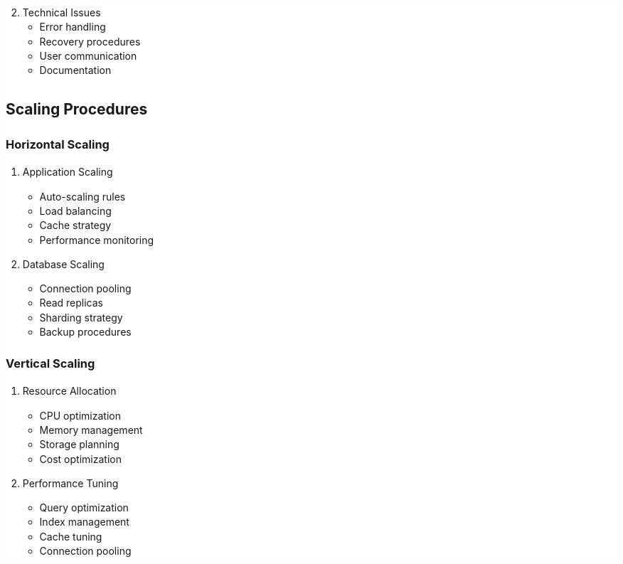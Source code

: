 2. Technical Issues
   - Error handling
   - Recovery procedures
   - User communication
   - Documentation

## Scaling Procedures

### Horizontal Scaling
1. Application Scaling
   - Auto-scaling rules
   - Load balancing
   - Cache strategy
   - Performance monitoring

2. Database Scaling
   - Connection pooling
   - Read replicas
   - Sharding strategy
   - Backup procedures

### Vertical Scaling
1. Resource Allocation
   - CPU optimization
   - Memory management
   - Storage planning
   - Cost optimization

2. Performance Tuning
   - Query optimization
   - Index management
   - Cache tuning
   - Connection pooling
